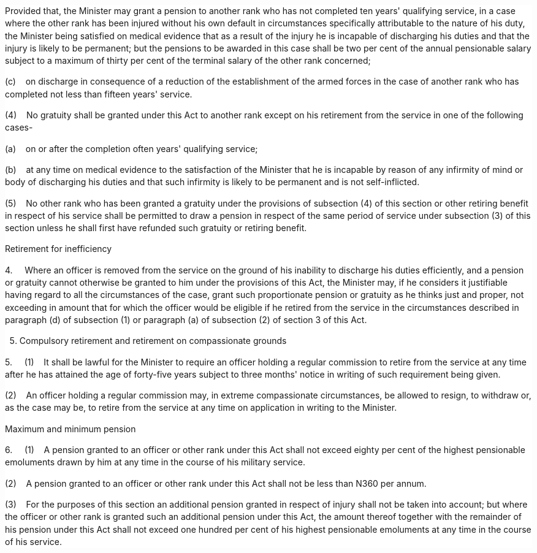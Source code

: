 Provided that, the Minister may grant a pension to another rank who has not completed ten years' qualifying service, in a case where the other rank has been injured without his own default in circumstances specifically attributable to the nature of his duty, the Minister being satisfied on medical evidence that as a result of the injury he is incapable of discharging his duties and that the injury is likely to be permanent; but the pensions to be awarded in this case shall be two per cent of the annual pensionable salary subject to a maximum of thirty per cent of the terminal salary of the other rank concerned;

(c)    on discharge in consequence of a reduction of the establishment of the armed forces in the case of another rank who has completed not less than fifteen years' service.

(4)    No gratuity shall be granted under this Act to another rank except on his retirement from the service in one of the following cases-

(a)    on or after the completion often years' qualifying service;

(b)    at any time on medical evidence to the satisfaction of the Minister that he is incapable by reason of any infirmity of mind or body of discharging his duties and that such infirmity is likely to be permanent and is not self-inflicted.

(5)    No other rank who has been granted a gratuity under the provisions of subsection (4) of this section or other retiring benefit in respect of his service shall be permitted to draw a pension in respect of the same period of service under subsection (3) of this section unless he shall first have refunded such gratuity or retiring benefit.

Retirement for inefficiency

4.     Where an officer is removed from the service on the ground of his inability to discharge his duties efficiently, and a pension or gratuity cannot otherwise be granted to him under the provisions of this Act, the Minister may, if he considers it justifiable having regard to all the circumstances of the case, grant such proportionate pension or gratuity as he thinks just and proper, not exceeding in amount that for which the officer would be eligible if he retired from the service in the circumstances described in paragraph (d) of subsection (1) or paragraph (a) of subsection (2) of section 3 of this Act.

5. Compulsory retirement and retirement on compassionate grounds

5.     (1)    It shall be lawful for the Minister to require an officer holding a regular commission to retire from the service at any time after he has attained the age of forty-five years subject to three months' notice in writing of such requirement being given.

(2)    An officer holding a regular commission may, in extreme compassionate circumstances, be allowed to resign, to withdraw or, as the case may be, to retire from the service at any time on application in writing to the Minister.

Maximum and minimum pension

6.     (1)    A pension granted to an officer or other rank under this Act shall not exceed eighty per cent of the highest pensionable emoluments drawn by him at any time in the course of his military service.

(2)    A pension granted to an officer or other rank under this Act shall not be less than N360 per annum.

(3)    For the purposes of this section an additional pension granted in respect of injury shall not be taken into account; but where the officer or other rank is granted such an additional pension under this Act, the amount thereof together with the remainder of his pension under this Act shall not exceed one hundred per cent of his highest pensionable emoluments at any time in the course of his service.
